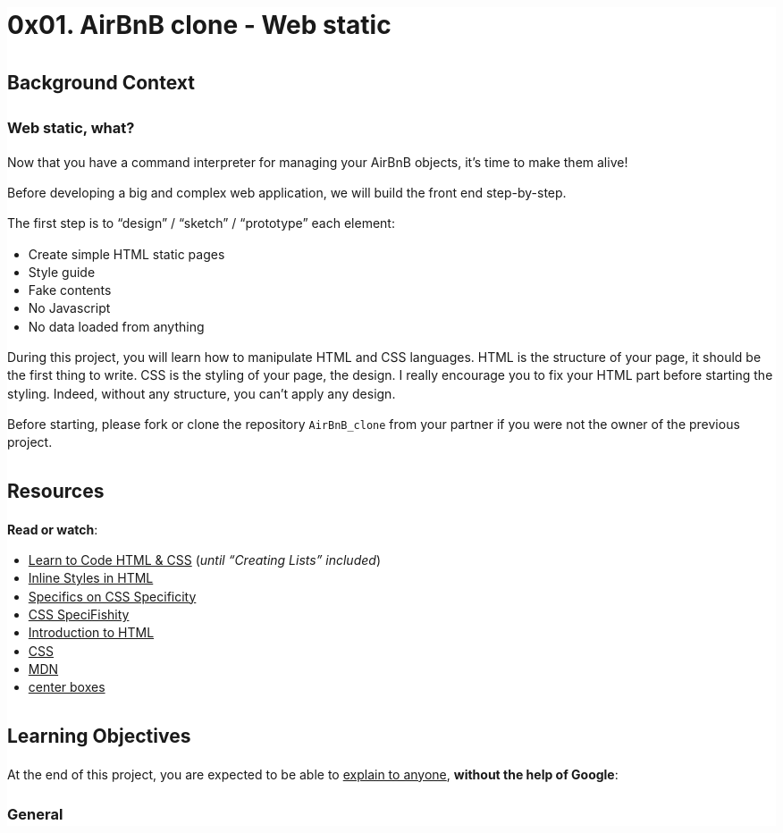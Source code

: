 # 0x01. AirBnB clone - Web static

## Background Context

### Web static, what?

Now that you have a command interpreter for managing your AirBnB objects, it’s time to make them alive!

Before developing a big and complex web application, we will build the front end step-by-step.

The first step is to “design” / “sketch” / “prototype” each element:

-   Create simple HTML static pages
-   Style guide
-   Fake contents
-   No Javascript
-   No data loaded from anything

During this project, you will learn how to manipulate HTML and CSS languages. HTML is the structure of your page, it should be the first thing to write. CSS is the styling of your page, the design. I really encourage you to fix your HTML part before starting the styling. Indeed, without any structure, you can’t apply any design.

Before starting, please fork or clone the repository  `AirBnB_clone`  from your partner if you were not the owner of the previous project.

## Resources

**Read or watch**:

-   [Learn to Code HTML & CSS](https://intranet.hbtn.io/rltoken/qq7qrSgdVRuD1kPd_jf7Fw "Learn to Code HTML & CSS")  (_until “Creating Lists” included_)
-   [Inline Styles in HTML](https://intranet.hbtn.io/rltoken/Hx5KFagrj9L-HtAZ8SHK1Q "Inline Styles in HTML")
-   [Specifics on CSS Specificity](https://intranet.hbtn.io/rltoken/sO3wz-QbhwYdKJqvokC4PA "Specifics on CSS Specificity")
-   [CSS SpeciFishity](https://intranet.hbtn.io/rltoken/NvqQf3dgY64bb-QWC5Cueg "CSS SpeciFishity")
-   [Introduction to HTML](https://intranet.hbtn.io/rltoken/STaxnOI5qv1enUuwIALelw "Introduction to HTML")
-   [CSS](https://intranet.hbtn.io/rltoken/g-uj9Azx1rALX49xCZHK0w "CSS")
-   [MDN](https://intranet.hbtn.io/rltoken/El1BHRNNO2hPEcOt_XwF-Q "MDN")
-   [center boxes](https://intranet.hbtn.io/rltoken/HI0qRNDq20cgICIhO18kUQ "center boxes")

## Learning Objectives

At the end of this project, you are expected to be able to  [explain to anyone](https://intranet.hbtn.io/rltoken/O8BWXDOfoda19l0QdcprUg "explain to anyone"),  **without the help of Google**:

### General
